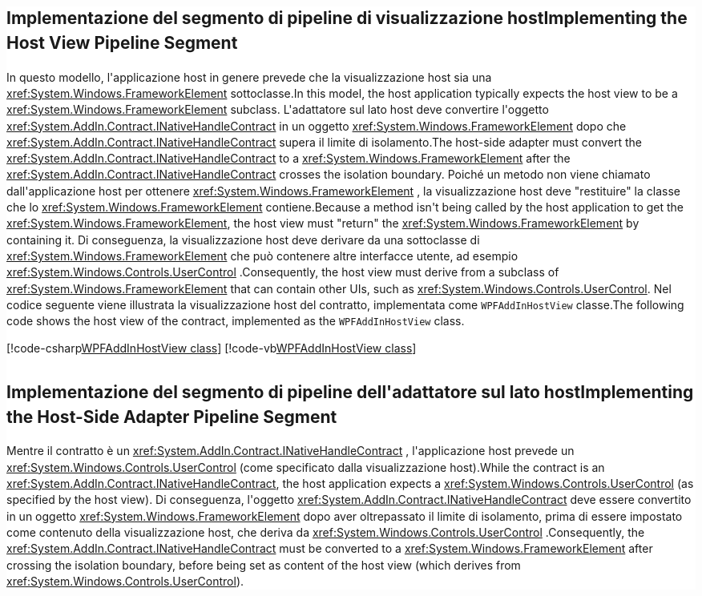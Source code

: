 <a name="HostViewPipeline"></a>

## <a name="implementing-the-host-view-pipeline-segment"></a><span data-ttu-id="938ec-135">Implementazione del segmento di pipeline di visualizzazione host</span><span class="sxs-lookup"><span data-stu-id="938ec-135">Implementing the Host View Pipeline Segment</span></span>

<span data-ttu-id="938ec-136">In questo modello, l'applicazione host in genere prevede che la visualizzazione host sia una <xref:System.Windows.FrameworkElement> sottoclasse.</span><span class="sxs-lookup"><span data-stu-id="938ec-136">In this model, the host application typically expects the host view to be a <xref:System.Windows.FrameworkElement> subclass.</span></span> <span data-ttu-id="938ec-137">L'adattatore sul lato host deve convertire l'oggetto <xref:System.AddIn.Contract.INativeHandleContract> in un oggetto <xref:System.Windows.FrameworkElement> dopo che <xref:System.AddIn.Contract.INativeHandleContract> supera il limite di isolamento.</span><span class="sxs-lookup"><span data-stu-id="938ec-137">The host-side adapter must convert the <xref:System.AddIn.Contract.INativeHandleContract> to a <xref:System.Windows.FrameworkElement> after the <xref:System.AddIn.Contract.INativeHandleContract> crosses the isolation boundary.</span></span> <span data-ttu-id="938ec-138">Poiché un metodo non viene chiamato dall'applicazione host per ottenere <xref:System.Windows.FrameworkElement> , la visualizzazione host deve "restituire" la classe che lo <xref:System.Windows.FrameworkElement> contiene.</span><span class="sxs-lookup"><span data-stu-id="938ec-138">Because a method isn't being called by the host application to get the <xref:System.Windows.FrameworkElement>, the host view must "return" the <xref:System.Windows.FrameworkElement> by containing it.</span></span> <span data-ttu-id="938ec-139">Di conseguenza, la visualizzazione host deve derivare da una sottoclasse di <xref:System.Windows.FrameworkElement> che può contenere altre interfacce utente, ad esempio <xref:System.Windows.Controls.UserControl> .</span><span class="sxs-lookup"><span data-stu-id="938ec-139">Consequently, the host view must derive from a subclass of <xref:System.Windows.FrameworkElement> that can contain other UIs, such as <xref:System.Windows.Controls.UserControl>.</span></span> <span data-ttu-id="938ec-140">Nel codice seguente viene illustrata la visualizzazione host del contratto, implementata come `WPFAddInHostView` classe.</span><span class="sxs-lookup"><span data-stu-id="938ec-140">The following code shows the host view of the contract, implemented as the `WPFAddInHostView` class.</span></span>  

[!code-csharp[WPFAddInHostView class](~/samples/snippets/csharp/VS_Snippets_Wpf/SimpleAddInIsAUISample/CSharp/HostViews/WPFAddInHostView.cs#HostViewCode)]
[!code-vb[WPFAddInHostView class](~/samples/snippets/visualbasic/VS_Snippets_Wpf/SimpleAddInIsAUISample/VisualBasic/HostViews/WPFAddInHostView.vb#HostViewCode)]

<a name="HostSideAdapter"></a>

## <a name="implementing-the-host-side-adapter-pipeline-segment"></a><span data-ttu-id="938ec-141">Implementazione del segmento di pipeline dell'adattatore sul lato host</span><span class="sxs-lookup"><span data-stu-id="938ec-141">Implementing the Host-Side Adapter Pipeline Segment</span></span>

<span data-ttu-id="938ec-142">Mentre il contratto è un <xref:System.AddIn.Contract.INativeHandleContract> , l'applicazione host prevede un <xref:System.Windows.Controls.UserControl> (come specificato dalla visualizzazione host).</span><span class="sxs-lookup"><span data-stu-id="938ec-142">While the contract is an <xref:System.AddIn.Contract.INativeHandleContract>, the host application expects a <xref:System.Windows.Controls.UserControl> (as specified by the host view).</span></span> <span data-ttu-id="938ec-143">Di conseguenza, l'oggetto <xref:System.AddIn.Contract.INativeHandleContract> deve essere convertito in un oggetto <xref:System.Windows.FrameworkElement> dopo aver oltrepassato il limite di isolamento, prima di essere impostato come contenuto della visualizzazione host, che deriva da <xref:System.Windows.Controls.UserControl> .</span><span class="sxs-lookup"><span data-stu-id="938ec-143">Consequently, the <xref:System.AddIn.Contract.INativeHandleContract> must be converted to a <xref:System.Windows.FrameworkElement> after crossing the isolation boundary, before being set as content of the host view (which derives from <xref:System.Windows.Controls.UserControl>).</span></span>  
  